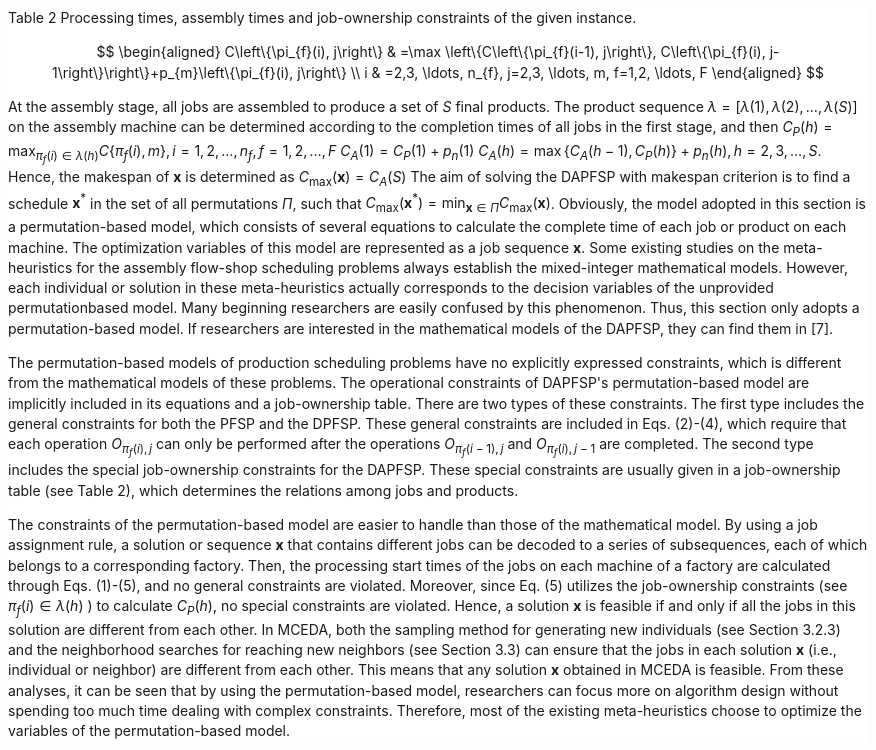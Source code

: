 Table 2
Processing times, assembly times and job-ownership constraints of the given instance.

$$
\begin{aligned}
C\left\{\pi_{f}(i), j\right\} & =\max \left\{C\left\{\pi_{f}(i-1), j\right\}, C\left\{\pi_{f}(i), j-1\right\}\right\}+p_{m}\left\{\pi_{f}(i), j\right\} \\
i & =2,3, \ldots, n_{f}, j=2,3, \ldots, m, f=1,2, \ldots, F
\end{aligned}
$$

At the assembly stage, all jobs are assembled to produce a set of $S$ final products. The product sequence $\lambda=[\lambda(1), \lambda(2), \ldots, \lambda(S)]$ on the assembly machine can be determined according to the completion times of all jobs in the first stage, and then
$C_{P}(h)=\max _{\pi_{f}(i) \in \lambda(h)} C\left\{\pi_{f}(i), m\right\}, i=1,2, \ldots, n_{f}, f=1,2, \ldots, F$
$C_{A}(1)=C_{P}(1)+p_{n}(1)$
$C_{A}(h)=\max \left\{C_{A}(h-1), C_{P}(h)\right\}+p_{n}(h), h=2,3, \ldots, S$.
Hence, the makespan of $\boldsymbol{x}$ is determined as
$C_{\max }(\boldsymbol{x})=C_{A}(S)$
The aim of solving the DAPFSP with makespan criterion is to find a schedule $\boldsymbol{x}^{*}$ in the set of all permutations $\Pi$, such that
$C_{\max }\left(\boldsymbol{x}^{*}\right)=\min _{\boldsymbol{x} \in \Pi} C_{\max }(\boldsymbol{x})$.
Obviously, the model adopted in this section is a permutation-based model, which consists of several equations to calculate the complete time of each job or product on each machine. The optimization variables of this model are represented as a job sequence $\boldsymbol{x}$. Some existing studies on the meta-heuristics for the assembly flow-shop scheduling problems always establish the mixed-integer mathematical models. However, each individual or solution in these meta-heuristics actually corresponds to the decision variables of the unprovided permutationbased model. Many beginning researchers are easily confused by this phenomenon. Thus, this section only adopts a permutation-based model. If researchers are interested in the mathematical models of the DAPFSP, they can find them in [7].

The permutation-based models of production scheduling problems have no explicitly expressed constraints, which is different from the mathematical models of these problems. The operational constraints of DAPFSP's permutation-based model are implicitly included in its equations and a job-ownership table. There are two types of these constraints. The first type includes the general constraints for both the PFSP and the DPFSP. These general constraints are included in Eqs. (2)-(4), which require that each operation $O_{\pi_{f}(i), j}$ can only be performed after the operations $O_{\pi_{f}(i-1), j}$ and $O_{\pi_{f}(i), j-1}$ are completed. The second type includes the special job-ownership constraints for the DAPFSP. These special constraints are usually given in a job-ownership table (see Table 2), which determines the relations among jobs and products.

The constraints of the permutation-based model are easier to handle than those of the mathematical model. By using a job assignment rule, a solution or sequence $\boldsymbol{x}$ that contains different jobs can be decoded
to a series of subsequences, each of which belongs to a corresponding factory. Then, the processing start times of the jobs on each machine of a factory are calculated through Eqs. (1)-(5), and no general constraints are violated. Moreover, since Eq. (5) utilizes the job-ownership constraints (see $\pi_{f}(i) \in \lambda(h)$ ) to calculate $C_{P}(h)$, no special constraints are violated. Hence, a solution $\boldsymbol{x}$ is feasible if and only if all the jobs in this solution are different from each other. In MCEDA, both the sampling method for generating new individuals (see Section 3.2.3) and the neighborhood searches for reaching new neighbors (see Section 3.3) can ensure that the jobs in each solution $\boldsymbol{x}$ (i.e., individual or neighbor) are different from each other. This means that any solution $\boldsymbol{x}$ obtained in MCEDA is feasible. From these analyses, it can be seen that by using the permutation-based model, researchers can focus more on algorithm design without spending too much time dealing with complex constraints. Therefore, most of the existing meta-heuristics choose to optimize the variables of the permutation-based model.


[^0]:    ${ }^{\text {a }}$ Corresponding authors.